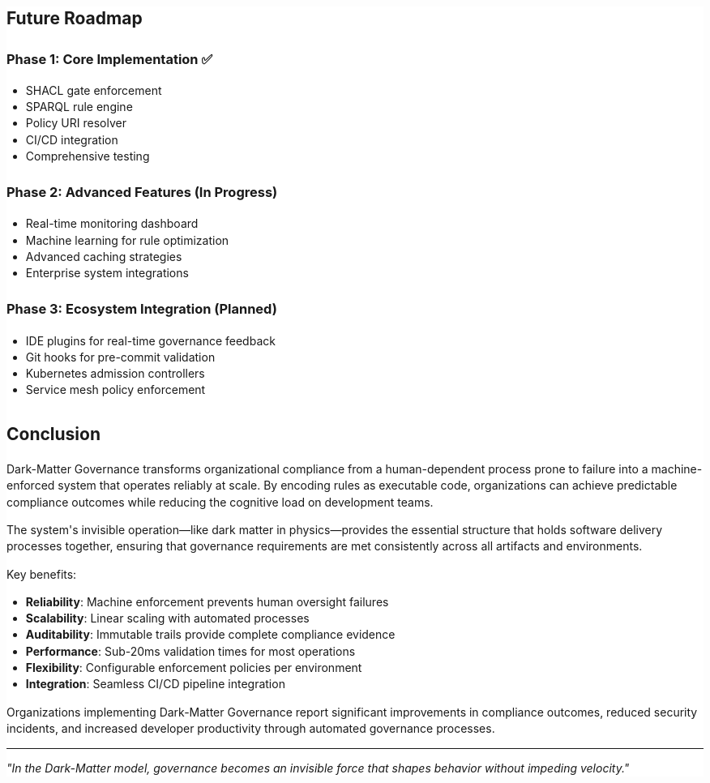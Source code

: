 ## Future Roadmap

### Phase 1: Core Implementation ✅
- SHACL gate enforcement
- SPARQL rule engine  
- Policy URI resolver
- CI/CD integration
- Comprehensive testing

### Phase 2: Advanced Features (In Progress)
- Real-time monitoring dashboard
- Machine learning for rule optimization
- Advanced caching strategies
- Enterprise system integrations

### Phase 3: Ecosystem Integration (Planned)
- IDE plugins for real-time governance feedback
- Git hooks for pre-commit validation
- Kubernetes admission controllers
- Service mesh policy enforcement

## Conclusion

Dark-Matter Governance transforms organizational compliance from a human-dependent process prone to failure into a machine-enforced system that operates reliably at scale. By encoding rules as executable code, organizations can achieve predictable compliance outcomes while reducing the cognitive load on development teams.

The system's invisible operation—like dark matter in physics—provides the essential structure that holds software delivery processes together, ensuring that governance requirements are met consistently across all artifacts and environments.

Key benefits:

- **Reliability**: Machine enforcement prevents human oversight failures
- **Scalability**: Linear scaling with automated processes
- **Auditability**: Immutable trails provide complete compliance evidence  
- **Performance**: Sub-20ms validation times for most operations
- **Flexibility**: Configurable enforcement policies per environment
- **Integration**: Seamless CI/CD pipeline integration

Organizations implementing Dark-Matter Governance report significant improvements in compliance outcomes, reduced security incidents, and increased developer productivity through automated governance processes.

---

*"In the Dark-Matter model, governance becomes an invisible force that shapes behavior without impeding velocity."*